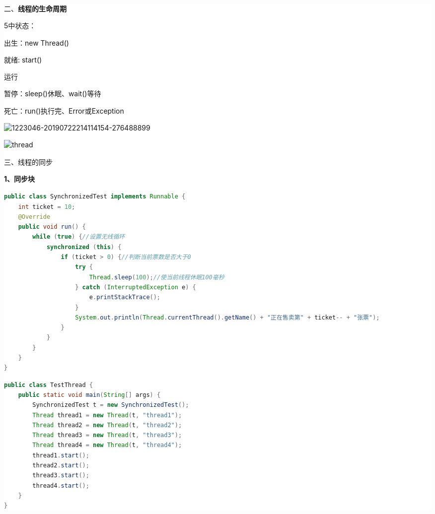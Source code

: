 二、**线程的生命周期**

5中状态：

出生：new Thread()

就绪: start()

运行

暂停：sleep()休眠、wait()等待

死亡：run()执行完、Error或Exception

![1223046-20190722214114154-276488899](https://raw.githubusercontent.com/isIvanTsui/img/master/1223046-20190722214114154-276488899.png)

![thread](https://raw.githubusercontent.com/isIvanTsui/img/master/thread.png)



三、线程的同步

**1、同步块**

```java
public class SynchronizedTest implements Runnable {
    int ticket = 10;
    @Override
    public void run() {
        while (true) {//设置无线循环
            synchronized (this) {
                if (ticket > 0) {//判断当前票数是否大于0
                    try {
                        Thread.sleep(100);//使当前线程休眠100毫秒
                    } catch (InterruptedException e) {
                        e.printStackTrace();
                    }
                    System.out.println(Thread.currentThread().getName() + "正在售卖第" + ticket-- + "张票");
                }
            }
        }
    }
}
```

```java
public class TestThread {
    public static void main(String[] args) {
        SynchronizedTest t = new SynchronizedTest();
        Thread thread1 = new Thread(t, "thread1");
        Thread thread2 = new Thread(t, "thread2");
        Thread thread3 = new Thread(t, "thread3");
        Thread thread4 = new Thread(t, "thread4");
        thread1.start();
        thread2.start();
        thread3.start();
        thread4.start();
    }
}
```
